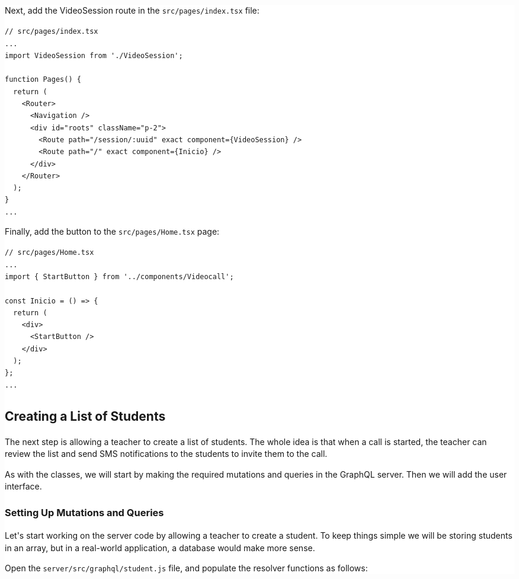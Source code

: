 Next, add the VideoSession route in the `src/pages/index.tsx` file:

```tsx
// src/pages/index.tsx
...
import VideoSession from './VideoSession';

function Pages() {
  return (
    <Router>
      <Navigation />
      <div id="roots" className="p-2">
        <Route path="/session/:uuid" exact component={VideoSession} />
        <Route path="/" exact component={Inicio} />
      </div>
    </Router>
  );
}
...
```

Finally, add the button to the `src/pages/Home.tsx` page:

```tsx
// src/pages/Home.tsx
...
import { StartButton } from '../components/Videocall';

const Inicio = () => {
  return (
    <div>
      <StartButton />
    </div>
  );
};
...
```

## Creating a List of Students

The next step is allowing a teacher to create a list of students. The whole idea is that when a call is started, the teacher can review the list and send SMS notifications to the students to invite them to the call.

As with the classes, we will start by making the required mutations and queries in the GraphQL server. Then we will add the user interface.

### Setting Up Mutations and Queries

Let's start working on the server code by allowing a teacher to create a student. To keep things simple we will be storing students in an array, but in a real-world application, a database would make more sense.

Open the `server/src/graphql/student.js` file, and populate the resolver functions as follows:
